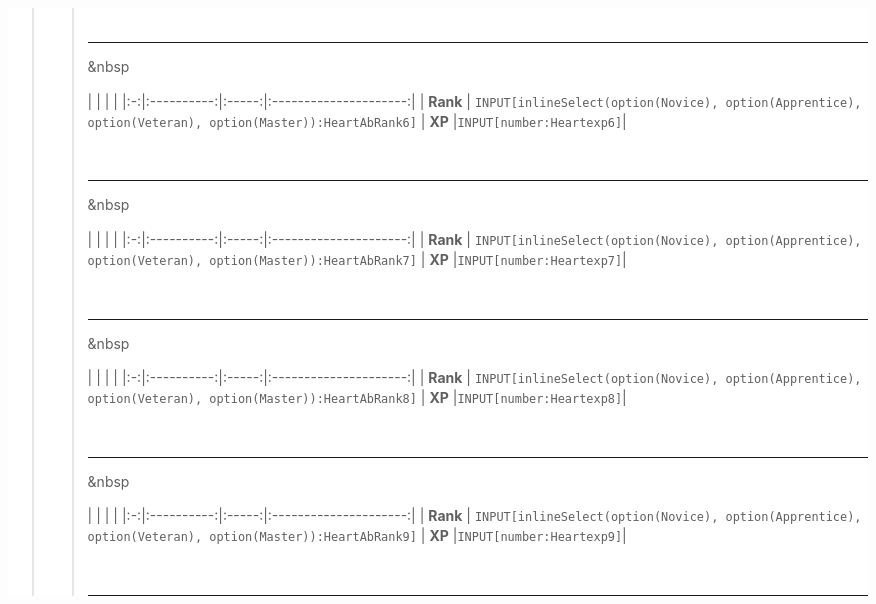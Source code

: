 >>&nbsp;
>> 
>>
>>---
>>
>>&nbsp
>>
>>
>>
>>
>>| | | |
>>|:-:|:----------:|:-----:|:---------------------:|
>>| **Rank** |  `INPUT[inlineSelect(option(Novice), option(Apprentice), option(Veteran), option(Master)):HeartAbRank6]` | **XP** |`INPUT[number:Heartexp6]`|
>>
>>&nbsp;
>> 
>>
>>---
>>
>>&nbsp
>>
>>
>>
>>
>>| | | |
>>|:-:|:----------:|:-----:|:---------------------:|
>>| **Rank** |  `INPUT[inlineSelect(option(Novice), option(Apprentice), option(Veteran), option(Master)):HeartAbRank7]` | **XP** |`INPUT[number:Heartexp7]`|
>>
>>&nbsp;
>> 
>>
>>---
>>
>>&nbsp
>>
>>
>>
>>
>>| | | |
>>|:-:|:----------:|:-----:|:---------------------:|
>>| **Rank** |  `INPUT[inlineSelect(option(Novice), option(Apprentice), option(Veteran), option(Master)):HeartAbRank8]` | **XP** |`INPUT[number:Heartexp8]`|
>>
>>&nbsp;
>> 
>>
>>---
>>
>>&nbsp
>>
>>
>>
>>
>>| | | |
>>|:-:|:----------:|:-----:|:---------------------:|
>>| **Rank** |  `INPUT[inlineSelect(option(Novice), option(Apprentice), option(Veteran), option(Master)):HeartAbRank9]` | **XP** |`INPUT[number:Heartexp9]`|
>>
>>&nbsp;
>> 
>>
>>---